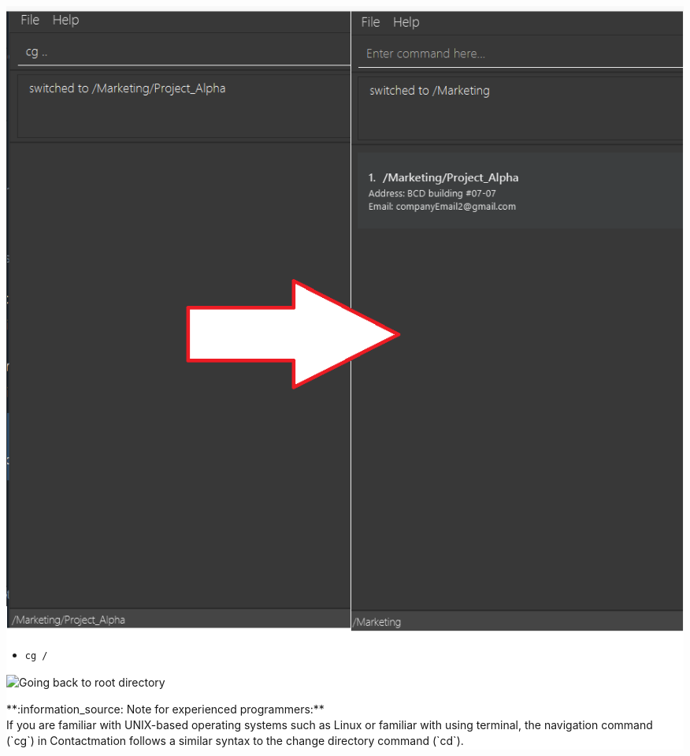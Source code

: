 ![going back to a parent group](images\cg_back.png)

- `cg /`

![Going back to root directory](D:\NUS\tp\docs\images\cg_home.png)

<div markdown="block" class="alert alert-info">
**:information_source: Note for experienced programmers:**<br>
If you are familiar with UNIX-based operating systems such as Linux or familiar with using terminal, the navigation
command (`cg`) in Contactmation follows a similar syntax to the change directory command (`cd`).
